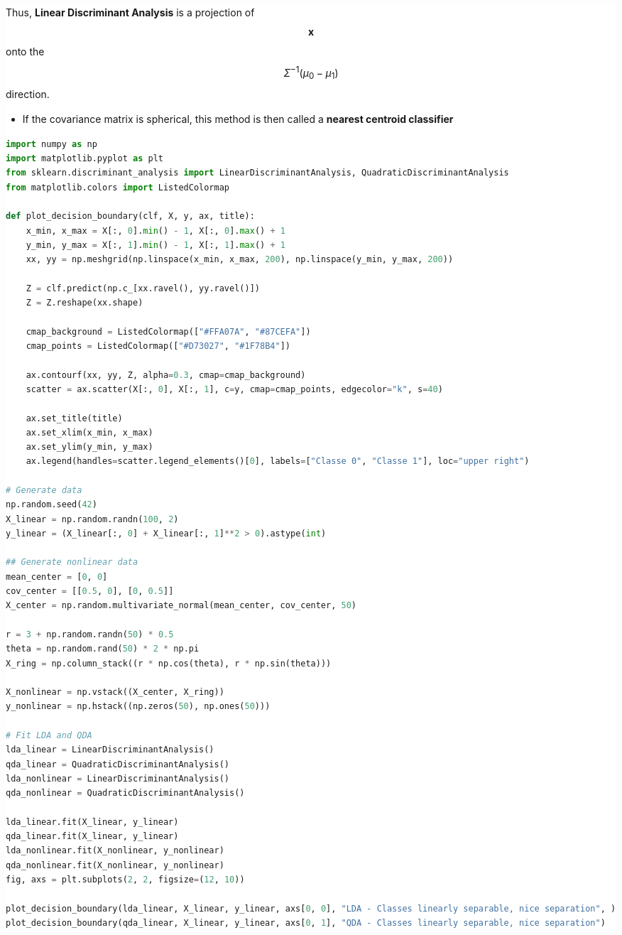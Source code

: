 Thus, **Linear Discriminant Analysis** is a projection of $$\mathbf{x}$$ onto the $$\Sigma^{-1}(\mu_{0}- \mu_{1})$$ direction.

- If the covariance matrix is spherical, this method is then called a **nearest centroid classifier**

```python
import numpy as np
import matplotlib.pyplot as plt
from sklearn.discriminant_analysis import LinearDiscriminantAnalysis, QuadraticDiscriminantAnalysis
from matplotlib.colors import ListedColormap

def plot_decision_boundary(clf, X, y, ax, title):
    x_min, x_max = X[:, 0].min() - 1, X[:, 0].max() + 1
    y_min, y_max = X[:, 1].min() - 1, X[:, 1].max() + 1
    xx, yy = np.meshgrid(np.linspace(x_min, x_max, 200), np.linspace(y_min, y_max, 200))
    
    Z = clf.predict(np.c_[xx.ravel(), yy.ravel()])
    Z = Z.reshape(xx.shape)

    cmap_background = ListedColormap(["#FFA07A", "#87CEFA"])  
    cmap_points = ListedColormap(["#D73027", "#1F78B4"])  
    
    ax.contourf(xx, yy, Z, alpha=0.3, cmap=cmap_background)
    scatter = ax.scatter(X[:, 0], X[:, 1], c=y, cmap=cmap_points, edgecolor="k", s=40)
    
    ax.set_title(title)
    ax.set_xlim(x_min, x_max)
    ax.set_ylim(y_min, y_max)
    ax.legend(handles=scatter.legend_elements()[0], labels=["Classe 0", "Classe 1"], loc="upper right")

# Generate data
np.random.seed(42)
X_linear = np.random.randn(100, 2)
y_linear = (X_linear[:, 0] + X_linear[:, 1]**2 > 0).astype(int)  

## Generate nonlinear data
mean_center = [0, 0]
cov_center = [[0.5, 0], [0, 0.5]]
X_center = np.random.multivariate_normal(mean_center, cov_center, 50)

r = 3 + np.random.randn(50) * 0.5  
theta = np.random.rand(50) * 2 * np.pi  
X_ring = np.column_stack((r * np.cos(theta), r * np.sin(theta))) 

X_nonlinear = np.vstack((X_center, X_ring))
y_nonlinear = np.hstack((np.zeros(50), np.ones(50)))

# Fit LDA and QDA
lda_linear = LinearDiscriminantAnalysis()
qda_linear = QuadraticDiscriminantAnalysis()
lda_nonlinear = LinearDiscriminantAnalysis()
qda_nonlinear = QuadraticDiscriminantAnalysis()

lda_linear.fit(X_linear, y_linear)
qda_linear.fit(X_linear, y_linear)
lda_nonlinear.fit(X_nonlinear, y_nonlinear)
qda_nonlinear.fit(X_nonlinear, y_nonlinear)
fig, axs = plt.subplots(2, 2, figsize=(12, 10))

plot_decision_boundary(lda_linear, X_linear, y_linear, axs[0, 0], "LDA - Classes linearly separable, nice separation", )
plot_decision_boundary(qda_linear, X_linear, y_linear, axs[0, 1], "QDA - Classes linearly separable, nice separation")
```